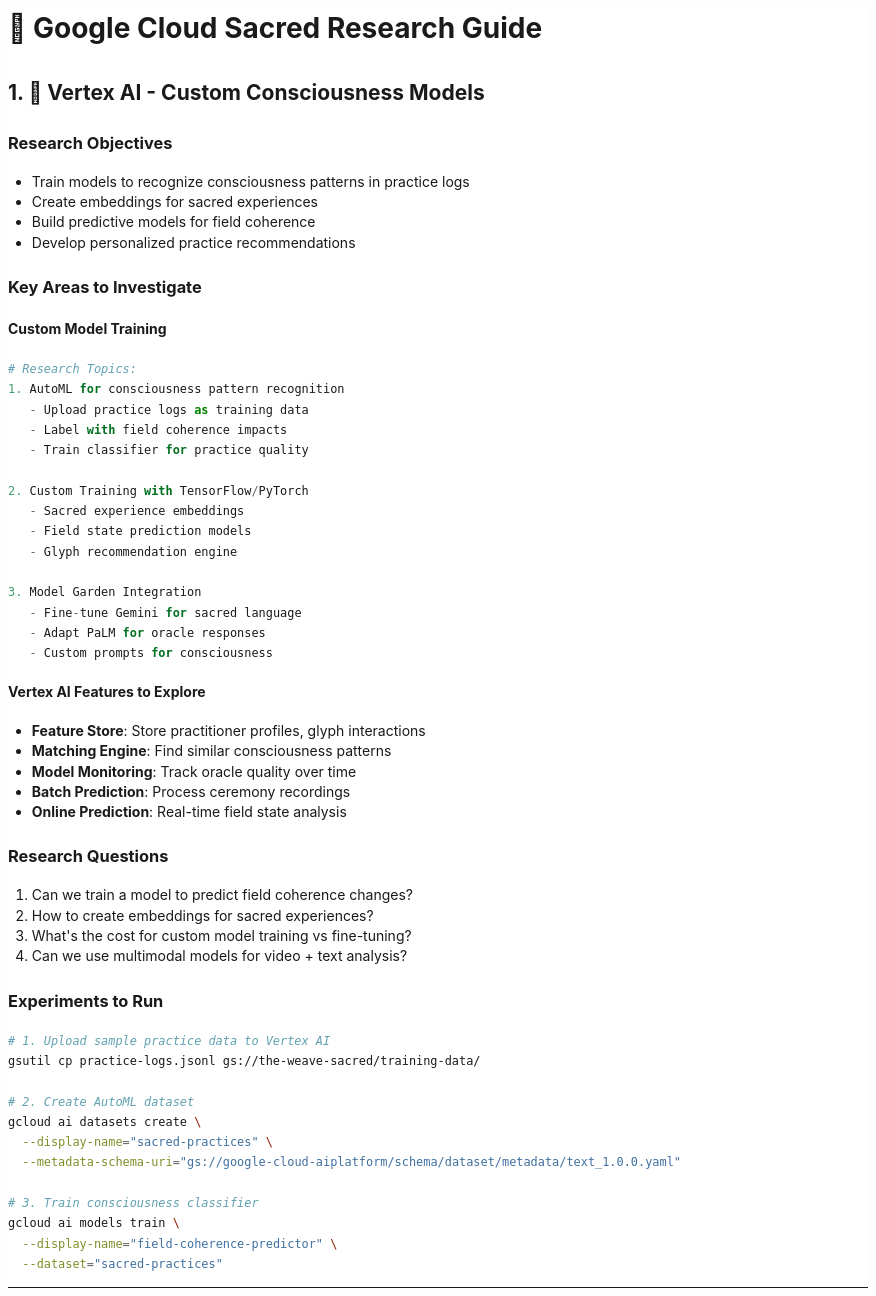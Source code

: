 # 🔬 Google Cloud Sacred Research Guide

## 1. 🧠 Vertex AI - Custom Consciousness Models

### Research Objectives
- Train models to recognize consciousness patterns in practice logs
- Create embeddings for sacred experiences
- Build predictive models for field coherence
- Develop personalized practice recommendations

### Key Areas to Investigate

#### Custom Model Training
```python
# Research Topics:
1. AutoML for consciousness pattern recognition
   - Upload practice logs as training data
   - Label with field coherence impacts
   - Train classifier for practice quality

2. Custom Training with TensorFlow/PyTorch
   - Sacred experience embeddings
   - Field state prediction models
   - Glyph recommendation engine

3. Model Garden Integration
   - Fine-tune Gemini for sacred language
   - Adapt PaLM for oracle responses
   - Custom prompts for consciousness
```

#### Vertex AI Features to Explore
- **Feature Store**: Store practitioner profiles, glyph interactions
- **Matching Engine**: Find similar consciousness patterns
- **Model Monitoring**: Track oracle quality over time
- **Batch Prediction**: Process ceremony recordings
- **Online Prediction**: Real-time field state analysis

### Research Questions
1. Can we train a model to predict field coherence changes?
2. How to create embeddings for sacred experiences?
3. What's the cost for custom model training vs fine-tuning?
4. Can we use multimodal models for video + text analysis?

### Experiments to Run
```bash
# 1. Upload sample practice data to Vertex AI
gsutil cp practice-logs.jsonl gs://the-weave-sacred/training-data/

# 2. Create AutoML dataset
gcloud ai datasets create \
  --display-name="sacred-practices" \
  --metadata-schema-uri="gs://google-cloud-aiplatform/schema/dataset/metadata/text_1.0.0.yaml"

# 3. Train consciousness classifier
gcloud ai models train \
  --display-name="field-coherence-predictor" \
  --dataset="sacred-practices"
```

---